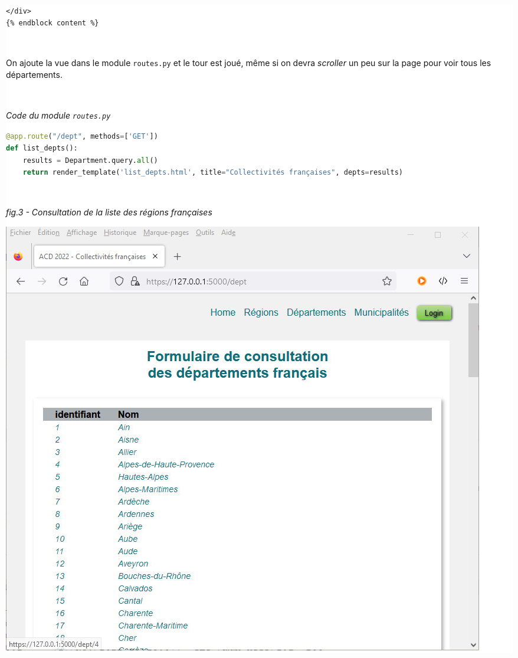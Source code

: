 ```jinja
</div>
{% endblock content %}
```

&nbsp;

On ajoute la vue dans le module `routes.py` et le tour est joué, même si on devra *scroller* un peu sur la page pour voir tous les départements.

&nbsp;

*Code du module `routes.py`*
```python
@app.route("/dept", methods=['GET'])
def list_depts():
    results = Department.query.all()
    return render_template('list_depts.html', title="Collectivités françaises", depts=results)
```

&nbsp;

*fig.3 - Consultation de la liste des régions françaises*

![Liste départements](../img/20221012_115appli11_depts.jpg)
